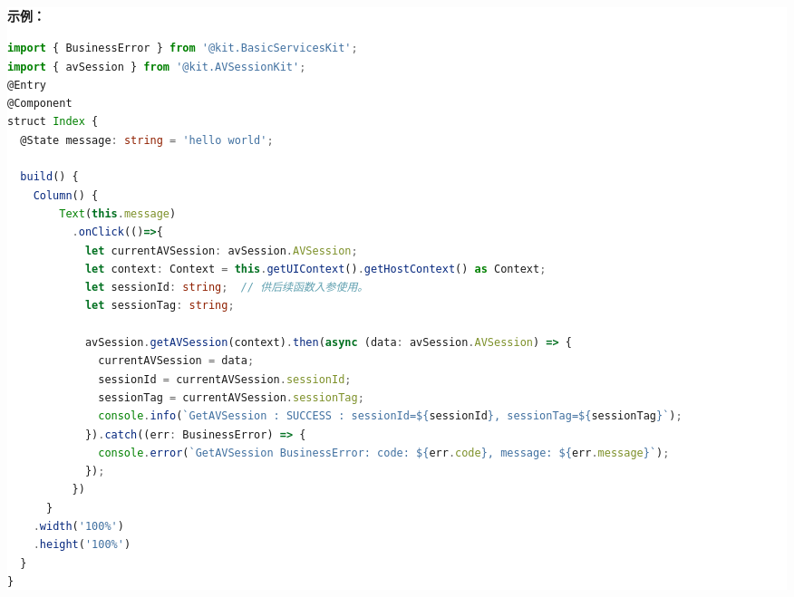 **示例：**

```ts
import { BusinessError } from '@kit.BasicServicesKit';
import { avSession } from '@kit.AVSessionKit';
@Entry
@Component
struct Index {
  @State message: string = 'hello world';

  build() {
    Column() {
        Text(this.message)
          .onClick(()=>{
            let currentAVSession: avSession.AVSession;
            let context: Context = this.getUIContext().getHostContext() as Context;
            let sessionId: string;  // 供后续函数入参使用。
            let sessionTag: string;

            avSession.getAVSession(context).then(async (data: avSession.AVSession) => {
              currentAVSession = data;
              sessionId = currentAVSession.sessionId;
              sessionTag = currentAVSession.sessionTag;
              console.info(`GetAVSession : SUCCESS : sessionId=${sessionId}, sessionTag=${sessionTag}`);
            }).catch((err: BusinessError) => {
              console.error(`GetAVSession BusinessError: code: ${err.code}, message: ${err.message}`);
            });
          })
      }
    .width('100%')
    .height('100%')
  }
}
```
